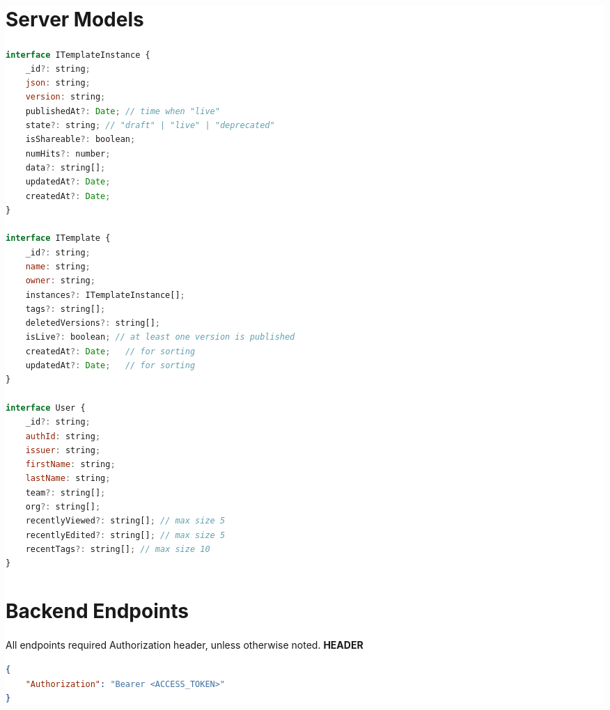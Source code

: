 # Server Models

```javascript
interface ITemplateInstance {
    _id?: string;
	json: string;
	version: string;
	publishedAt?: Date; // time when "live"
	state?: string; // "draft" | "live" | "deprecated" 
	isShareable?: boolean;
	numHits?: number;
	data?: string[];
	updatedAt?: Date;
	createdAt?: Date; 
}

interface ITemplate {
	_id?: string;
	name: string;
	owner: string;
	instances?: ITemplateInstance[];
	tags?: string[];
    deletedVersions?: string[];
    isLive?: boolean; // at least one version is published
	createdAt?: Date;   // for sorting
	updatedAt?: Date;   // for sorting
}
    
interface User {
	_id?: string;
	authId: string;
	issuer: string;
	firstName: string;
	lastName: string;
	team?: string[];
	org?: string[];
	recentlyViewed?: string[]; // max size 5
    recentlyEdited?: string[]; // max size 5
    recentTags?: string[]; // max size 10
}
```

# Backend Endpoints

All endpoints required Authorization header, unless otherwise noted.
**HEADER**

```json
{
	"Authorization": "Bearer <ACCESS_TOKEN>"
}
```
